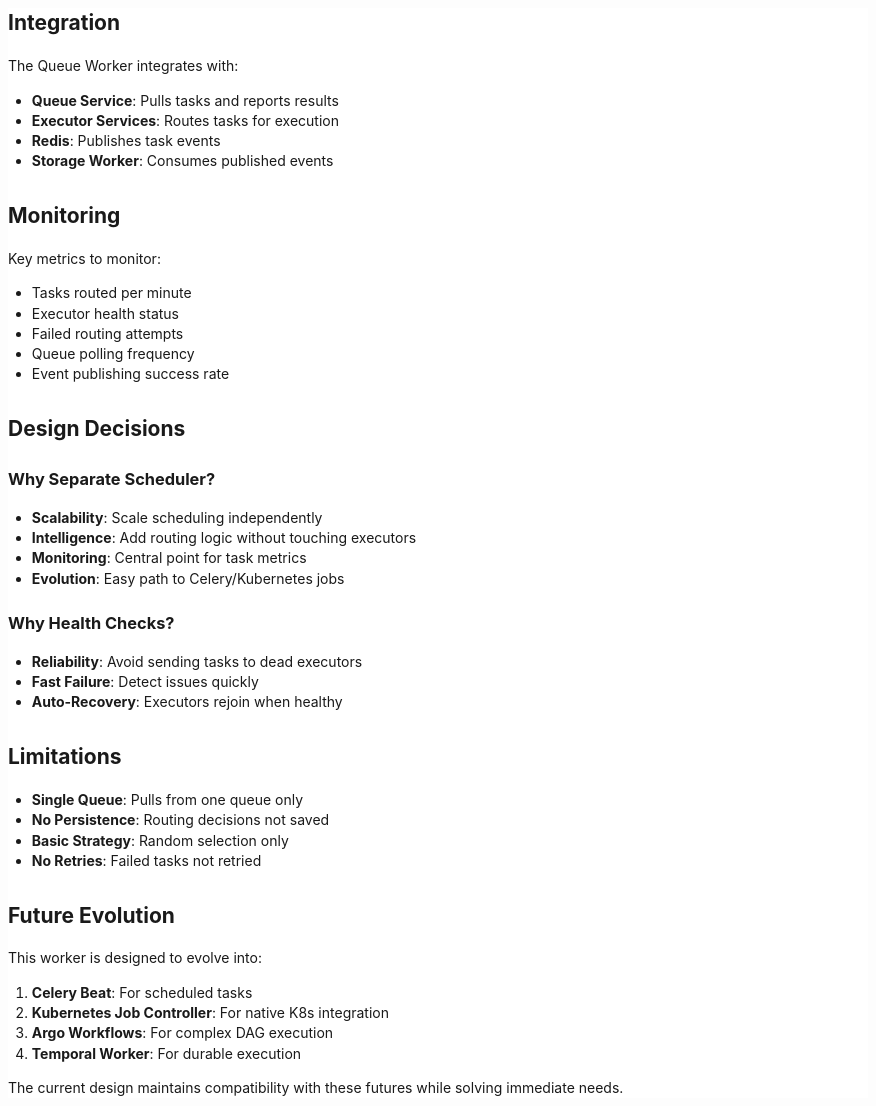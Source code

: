 ## Integration

The Queue Worker integrates with:
- **Queue Service**: Pulls tasks and reports results
- **Executor Services**: Routes tasks for execution
- **Redis**: Publishes task events
- **Storage Worker**: Consumes published events

## Monitoring

Key metrics to monitor:
- Tasks routed per minute
- Executor health status
- Failed routing attempts
- Queue polling frequency
- Event publishing success rate

## Design Decisions

### Why Separate Scheduler?
- **Scalability**: Scale scheduling independently
- **Intelligence**: Add routing logic without touching executors
- **Monitoring**: Central point for task metrics
- **Evolution**: Easy path to Celery/Kubernetes jobs

### Why Health Checks?
- **Reliability**: Avoid sending tasks to dead executors
- **Fast Failure**: Detect issues quickly
- **Auto-Recovery**: Executors rejoin when healthy

## Limitations

- **Single Queue**: Pulls from one queue only
- **No Persistence**: Routing decisions not saved
- **Basic Strategy**: Random selection only
- **No Retries**: Failed tasks not retried

## Future Evolution

This worker is designed to evolve into:
1. **Celery Beat**: For scheduled tasks
2. **Kubernetes Job Controller**: For native K8s integration
3. **Argo Workflows**: For complex DAG execution
4. **Temporal Worker**: For durable execution

The current design maintains compatibility with these futures while solving immediate needs.